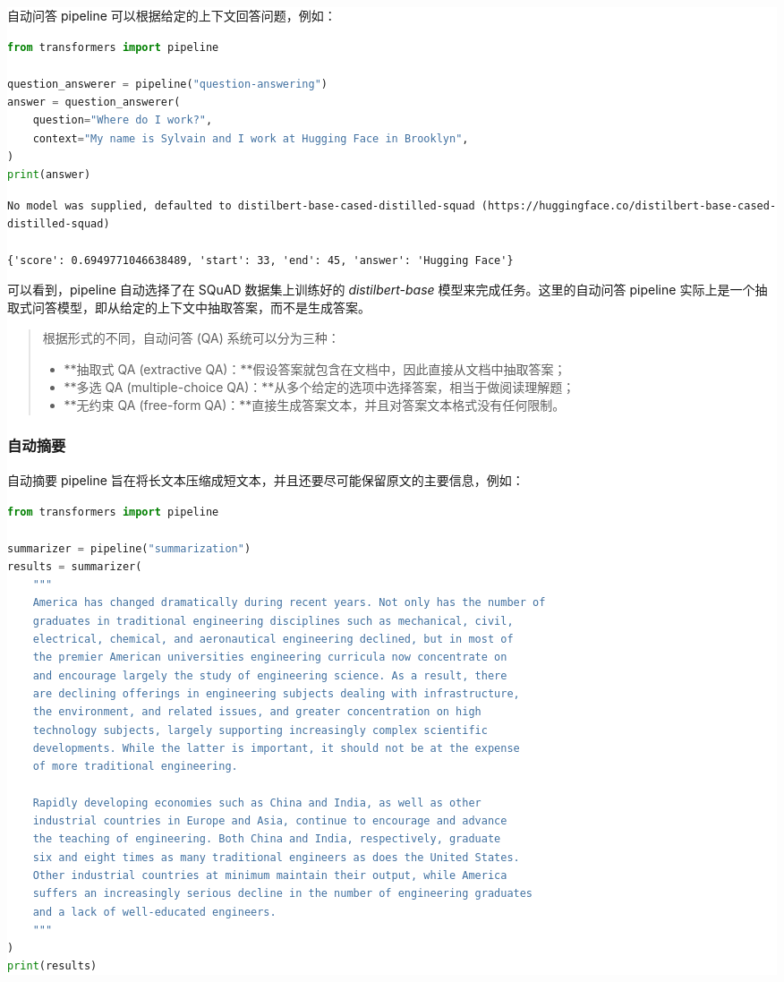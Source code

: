 自动问答 pipeline 可以根据给定的上下文回答问题，例如：

```python
from transformers import pipeline

question_answerer = pipeline("question-answering")
answer = question_answerer(
    question="Where do I work?",
    context="My name is Sylvain and I work at Hugging Face in Brooklyn",
)
print(answer)
```

```
No model was supplied, defaulted to distilbert-base-cased-distilled-squad (https://huggingface.co/distilbert-base-cased-distilled-squad)

{'score': 0.6949771046638489, 'start': 33, 'end': 45, 'answer': 'Hugging Face'}
```

可以看到，pipeline 自动选择了在 SQuAD 数据集上训练好的 *distilbert-base* 模型来完成任务。这里的自动问答 pipeline 实际上是一个抽取式问答模型，即从给定的上下文中抽取答案，而不是生成答案。

> 根据形式的不同，自动问答 (QA) 系统可以分为三种：
>
> - **抽取式 QA (extractive QA)：**假设答案就包含在文档中，因此直接从文档中抽取答案；
> - **多选 QA (multiple-choice QA)：**从多个给定的选项中选择答案，相当于做阅读理解题；
> - **无约束 QA (free-form QA)：**直接生成答案文本，并且对答案文本格式没有任何限制。

### 自动摘要

自动摘要 pipeline 旨在将长文本压缩成短文本，并且还要尽可能保留原文的主要信息，例如：

```python
from transformers import pipeline

summarizer = pipeline("summarization")
results = summarizer(
    """
    America has changed dramatically during recent years. Not only has the number of 
    graduates in traditional engineering disciplines such as mechanical, civil, 
    electrical, chemical, and aeronautical engineering declined, but in most of 
    the premier American universities engineering curricula now concentrate on 
    and encourage largely the study of engineering science. As a result, there 
    are declining offerings in engineering subjects dealing with infrastructure, 
    the environment, and related issues, and greater concentration on high 
    technology subjects, largely supporting increasingly complex scientific 
    developments. While the latter is important, it should not be at the expense 
    of more traditional engineering.

    Rapidly developing economies such as China and India, as well as other 
    industrial countries in Europe and Asia, continue to encourage and advance 
    the teaching of engineering. Both China and India, respectively, graduate 
    six and eight times as many traditional engineers as does the United States. 
    Other industrial countries at minimum maintain their output, while America 
    suffers an increasingly serious decline in the number of engineering graduates 
    and a lack of well-educated engineers.
    """
)
print(results)
```
